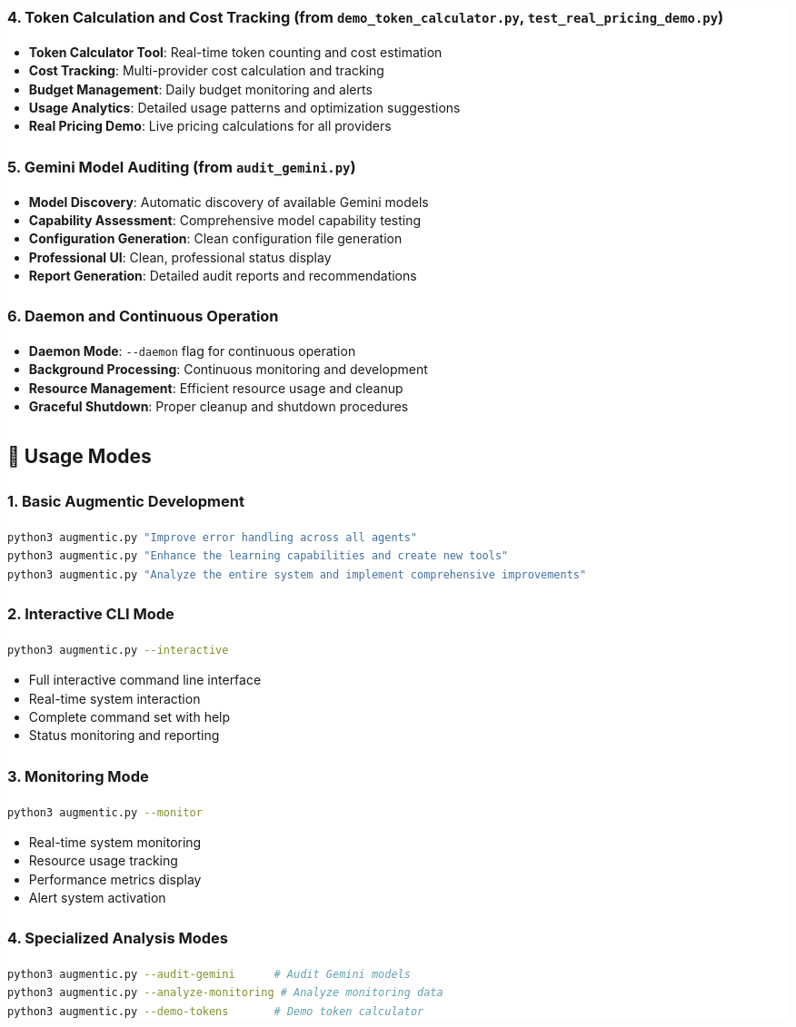 ### **4. Token Calculation and Cost Tracking** (from `demo_token_calculator.py`, `test_real_pricing_demo.py`)
- **Token Calculator Tool**: Real-time token counting and cost estimation
- **Cost Tracking**: Multi-provider cost calculation and tracking
- **Budget Management**: Daily budget monitoring and alerts
- **Usage Analytics**: Detailed usage patterns and optimization suggestions
- **Real Pricing Demo**: Live pricing calculations for all providers

### **5. Gemini Model Auditing** (from `audit_gemini.py`)
- **Model Discovery**: Automatic discovery of available Gemini models
- **Capability Assessment**: Comprehensive model capability testing
- **Configuration Generation**: Clean configuration file generation
- **Professional UI**: Clean, professional status display
- **Report Generation**: Detailed audit reports and recommendations

### **6. Daemon and Continuous Operation**
- **Daemon Mode**: `--daemon` flag for continuous operation
- **Background Processing**: Continuous monitoring and development
- **Resource Management**: Efficient resource usage and cleanup
- **Graceful Shutdown**: Proper cleanup and shutdown procedures

## 🚀 Usage Modes

### **1. Basic Augmentic Development**
```bash
python3 augmentic.py "Improve error handling across all agents"
python3 augmentic.py "Enhance the learning capabilities and create new tools"
python3 augmentic.py "Analyze the entire system and implement comprehensive improvements"
```

### **2. Interactive CLI Mode**
```bash
python3 augmentic.py --interactive
```
- Full interactive command line interface
- Real-time system interaction
- Complete command set with help
- Status monitoring and reporting

### **3. Monitoring Mode**
```bash
python3 augmentic.py --monitor
```
- Real-time system monitoring
- Resource usage tracking
- Performance metrics display
- Alert system activation

### **4. Specialized Analysis Modes**
```bash
python3 augmentic.py --audit-gemini      # Audit Gemini models
python3 augmentic.py --analyze-monitoring # Analyze monitoring data
python3 augmentic.py --demo-tokens       # Demo token calculator
```
